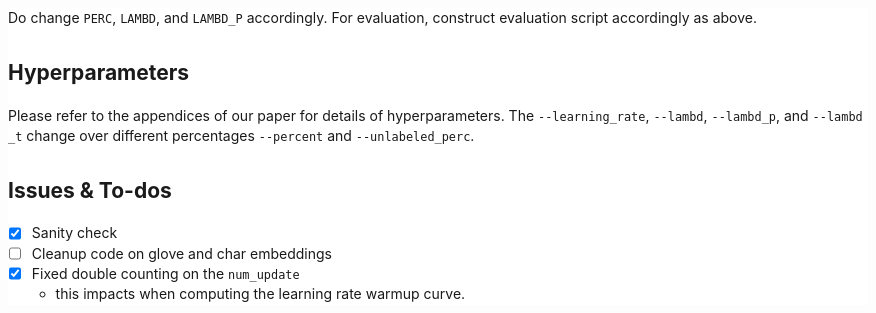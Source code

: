 ```

```
Do change ```PERC```, ```LAMBD```, and ```LAMBD_P``` accordingly. For evaluation, construct evaluation script accordingly as above.

## Hyperparameters

Please refer to the appendices of our paper for details of hyperparameters. The ``--learning_rate``, ``--lambd``, ``--lambd_p``, and ``--lambd_t`` change over different percentages ``--percent`` and ``--unlabeled_perc``.

## Issues & To-dos
- [x] Sanity check
- [ ] Cleanup code on glove and char embeddings
- [x] Fixed double counting on the ```num_update```
	- this impacts when computing the learning rate warmup curve.
